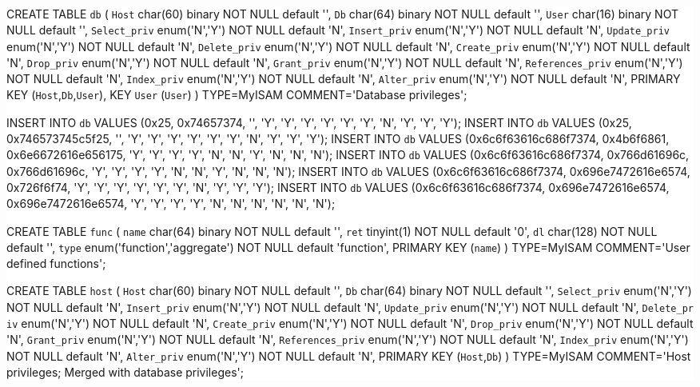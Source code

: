 CREATE TABLE `db` (
  `Host` char(60) binary NOT NULL default '',
  `Db` char(64) binary NOT NULL default '',
  `User` char(16) binary NOT NULL default '',
  `Select_priv` enum('N','Y') NOT NULL default 'N',
  `Insert_priv` enum('N','Y') NOT NULL default 'N',
  `Update_priv` enum('N','Y') NOT NULL default 'N',
  `Delete_priv` enum('N','Y') NOT NULL default 'N',
  `Create_priv` enum('N','Y') NOT NULL default 'N',
  `Drop_priv` enum('N','Y') NOT NULL default 'N',
  `Grant_priv` enum('N','Y') NOT NULL default 'N',
  `References_priv` enum('N','Y') NOT NULL default 'N',
  `Index_priv` enum('N','Y') NOT NULL default 'N',
  `Alter_priv` enum('N','Y') NOT NULL default 'N',
  PRIMARY KEY  (`Host`,`Db`,`User`),
  KEY `User` (`User`)
) TYPE=MyISAM COMMENT='Database privileges';

INSERT INTO `db` VALUES (0x25, 0x74657374, '', 'Y', 'Y', 'Y', 'Y', 'Y', 'Y', 'N', 'Y', 'Y', 'Y');
INSERT INTO `db` VALUES (0x25, 0x746573745c5f25, '', 'Y', 'Y', 'Y', 'Y', 'Y', 'Y', 'N', 'Y', 'Y', 'Y');
INSERT INTO `db` VALUES (0x6c6f63616c686f7374, 0x4b6f6861, 0x6e6672616e656175, 'Y', 'Y', 'Y', 'Y', 'N', 'N', 'Y', 'N', 'N', 'N');
INSERT INTO `db` VALUES (0x6c6f63616c686f7374, 0x766d61696c, 0x766d61696c, 'Y', 'Y', 'Y', 'Y', 'N', 'N', 'Y', 'N', 'N', 'N');
INSERT INTO `db` VALUES (0x6c6f63616c686f7374, 0x696e7472616e6574, 0x726f6f74, 'Y', 'Y', 'Y', 'Y', 'Y', 'Y', 'N', 'Y', 'Y', 'Y');
INSERT INTO `db` VALUES (0x6c6f63616c686f7374, 0x696e7472616e6574, 0x696e7472616e6574, 'Y', 'Y', 'Y', 'Y', 'N', 'N', 'N', 'N', 'N', 'N');

CREATE TABLE `func` (
  `name` char(64) binary NOT NULL default '',
  `ret` tinyint(1) NOT NULL default '0',
  `dl` char(128) NOT NULL default '',
  `type` enum('function','aggregate') NOT NULL default 'function',
  PRIMARY KEY  (`name`)
) TYPE=MyISAM COMMENT='User defined functions';

CREATE TABLE `host` (
  `Host` char(60) binary NOT NULL default '',
  `Db` char(64) binary NOT NULL default '',
  `Select_priv` enum('N','Y') NOT NULL default 'N',
  `Insert_priv` enum('N','Y') NOT NULL default 'N',
  `Update_priv` enum('N','Y') NOT NULL default 'N',
  `Delete_priv` enum('N','Y') NOT NULL default 'N',
  `Create_priv` enum('N','Y') NOT NULL default 'N',
  `Drop_priv` enum('N','Y') NOT NULL default 'N',
  `Grant_priv` enum('N','Y') NOT NULL default 'N',
  `References_priv` enum('N','Y') NOT NULL default 'N',
  `Index_priv` enum('N','Y') NOT NULL default 'N',
  `Alter_priv` enum('N','Y') NOT NULL default 'N',
  PRIMARY KEY  (`Host`,`Db`)
) TYPE=MyISAM COMMENT='Host privileges;  Merged with database privileges';
